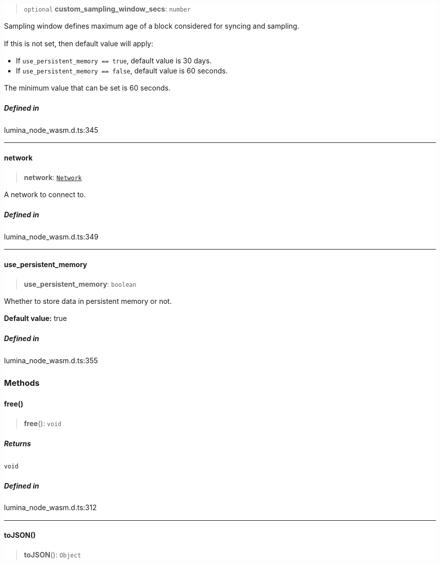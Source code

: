 > `optional` **custom\_sampling\_window\_secs**: `number`

Sampling window defines maximum age of a block considered for syncing and sampling.

If this is not set, then default value will apply:

* If `use_persistent_memory == true`, default value is 30 days.
* If `use_persistent_memory == false`, default value is 60 seconds.

The minimum value that can be set is 60 seconds.

##### Defined in

lumina\_node\_wasm.d.ts:345

***

#### network

> **network**: [`Network`](#enumerationsnetworkmd)

A network to connect to.

##### Defined in

lumina\_node\_wasm.d.ts:349

***

#### use\_persistent\_memory

> **use\_persistent\_memory**: `boolean`

Whether to store data in persistent memory or not.

**Default value:** true

##### Defined in

lumina\_node\_wasm.d.ts:355

### Methods

#### free()

> **free**(): `void`

##### Returns

`void`

##### Defined in

lumina\_node\_wasm.d.ts:312

***

#### toJSON()

> **toJSON**(): `Object`
